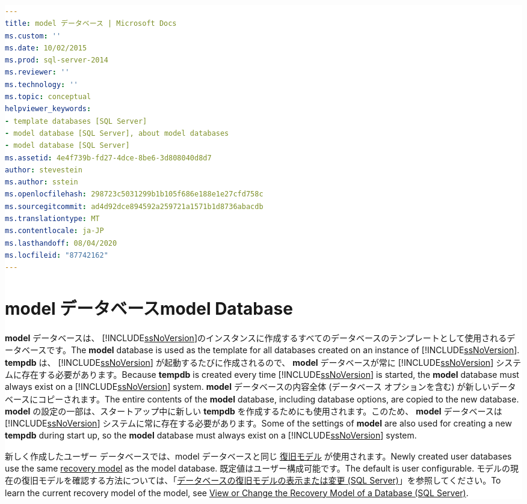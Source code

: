 ```yaml
---
title: model データベース | Microsoft Docs
ms.custom: ''
ms.date: 10/02/2015
ms.prod: sql-server-2014
ms.reviewer: ''
ms.technology: ''
ms.topic: conceptual
helpviewer_keywords:
- template databases [SQL Server]
- model database [SQL Server], about model databases
- model database [SQL Server]
ms.assetid: 4e4f739b-fd27-4dce-8be6-3d808040d8d7
author: stevestein
ms.author: sstein
ms.openlocfilehash: 298723c5031299b1b105f686e188e1e27cfd758c
ms.sourcegitcommit: ad4d92dce894592a259721a1571b1d8736abacdb
ms.translationtype: MT
ms.contentlocale: ja-JP
ms.lasthandoff: 08/04/2020
ms.locfileid: "87742162"
---
```

# <a name="model-database"></a><span data-ttu-id="8623e-102">model データベース</span><span class="sxs-lookup"><span data-stu-id="8623e-102">model Database</span></span>
  <span data-ttu-id="8623e-103">**model** データベースは、 [!INCLUDE[ssNoVersion](../../includes/ssnoversion-md.md)]のインスタンスに作成するすべてのデータベースのテンプレートとして使用されるデータベースです。</span><span class="sxs-lookup"><span data-stu-id="8623e-103">The **model** database is used as the template for all databases created on an instance of [!INCLUDE[ssNoVersion](../../includes/ssnoversion-md.md)].</span></span> <span data-ttu-id="8623e-104">**tempdb** は、 [!INCLUDE[ssNoVersion](../../includes/ssnoversion-md.md)] が起動するたびに作成されるので、 **model** データベースが常に [!INCLUDE[ssNoVersion](../../includes/ssnoversion-md.md)] システムに存在する必要があります。</span><span class="sxs-lookup"><span data-stu-id="8623e-104">Because **tempdb** is created every time [!INCLUDE[ssNoVersion](../../includes/ssnoversion-md.md)] is started, the **model** database must always exist on a [!INCLUDE[ssNoVersion](../../includes/ssnoversion-md.md)] system.</span></span> <span data-ttu-id="8623e-105">**model** データベースの内容全体 (データベース オプションを含む) が新しいデータベースにコピーされます。</span><span class="sxs-lookup"><span data-stu-id="8623e-105">The entire contents of the **model** database, including database options, are copied to the new database.</span></span> <span data-ttu-id="8623e-106">**model** の設定の一部は、スタートアップ中に新しい **tempdb** を作成するためにも使用されます。このため、 **model** データベースは [!INCLUDE[ssNoVersion](../../includes/ssnoversion-md.md)] システムに常に存在する必要があります。</span><span class="sxs-lookup"><span data-stu-id="8623e-106">Some of the settings of **model** are also used for creating a new **tempdb** during start up, so the **model** database must always exist on a [!INCLUDE[ssNoVersion](../../includes/ssnoversion-md.md)] system.</span></span>  
  
 <span data-ttu-id="8623e-107">新しく作成したユーザー データベースでは、model データベースと同じ [復旧モデル](../backup-restore/recovery-models-sql-server.md) が使用されます。</span><span class="sxs-lookup"><span data-stu-id="8623e-107">Newly created user databases use the same [recovery model](../backup-restore/recovery-models-sql-server.md) as the model database.</span></span> <span data-ttu-id="8623e-108">既定値はユーザー構成可能です。</span><span class="sxs-lookup"><span data-stu-id="8623e-108">The default is user configurable.</span></span> <span data-ttu-id="8623e-109">モデルの現在の復旧モデルを確認する方法については、「[データベースの復旧モデルの表示または変更 &#40;SQL Server&#41;](../backup-restore/view-or-change-the-recovery-model-of-a-database-sql-server.md)」を参照してください。</span><span class="sxs-lookup"><span data-stu-id="8623e-109">To learn the current recovery model of the model, see [View or Change the Recovery Model of a Database &#40;SQL Server&#41;](../backup-restore/view-or-change-the-recovery-model-of-a-database-sql-server.md).</span></span>  
  